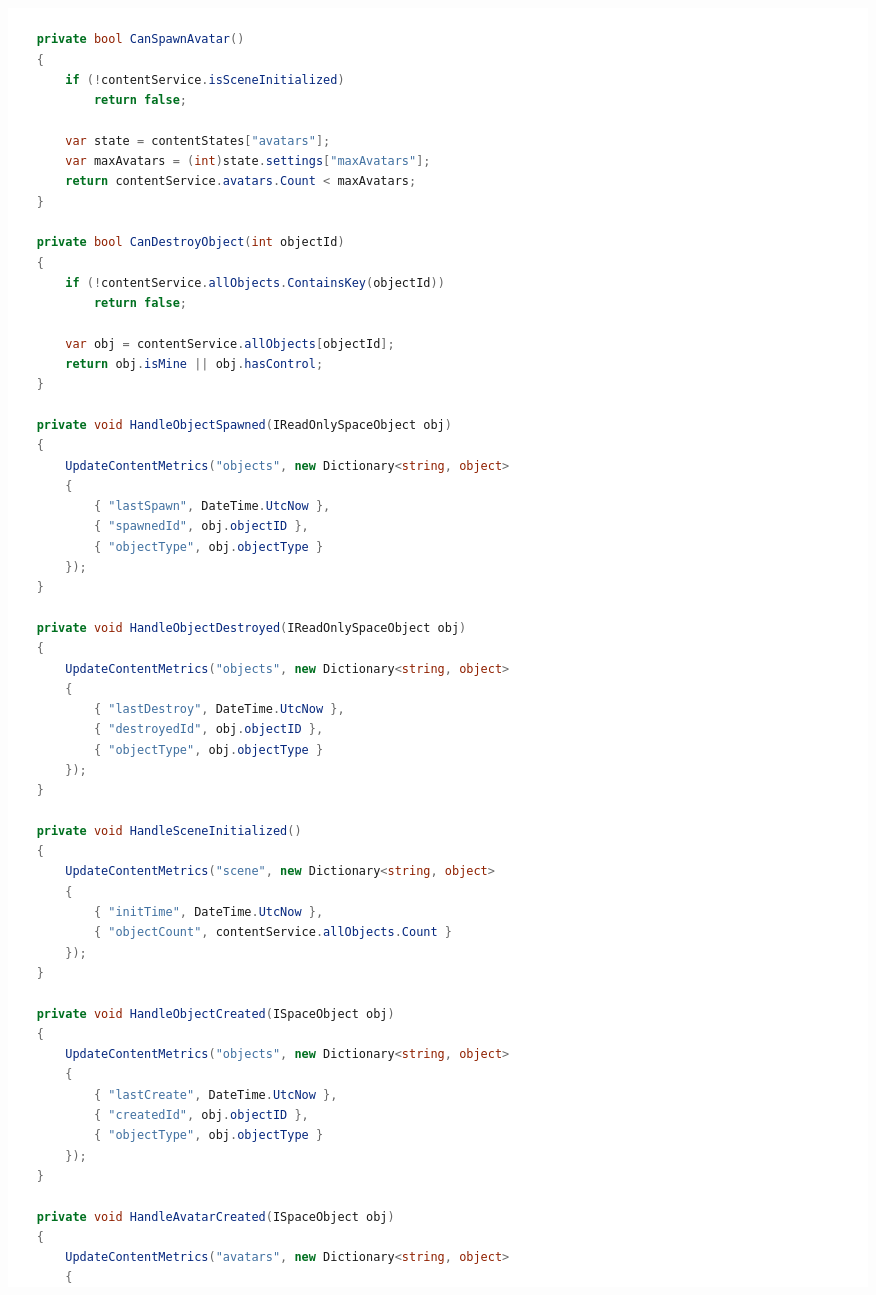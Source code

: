 ```csharp

    private bool CanSpawnAvatar()
    {
        if (!contentService.isSceneInitialized)
            return false;

        var state = contentStates["avatars"];
        var maxAvatars = (int)state.settings["maxAvatars"];
        return contentService.avatars.Count < maxAvatars;
    }

    private bool CanDestroyObject(int objectId)
    {
        if (!contentService.allObjects.ContainsKey(objectId))
            return false;

        var obj = contentService.allObjects[objectId];
        return obj.isMine || obj.hasControl;
    }

    private void HandleObjectSpawned(IReadOnlySpaceObject obj)
    {
        UpdateContentMetrics("objects", new Dictionary<string, object>
        {
            { "lastSpawn", DateTime.UtcNow },
            { "spawnedId", obj.objectID },
            { "objectType", obj.objectType }
        });
    }

    private void HandleObjectDestroyed(IReadOnlySpaceObject obj)
    {
        UpdateContentMetrics("objects", new Dictionary<string, object>
        {
            { "lastDestroy", DateTime.UtcNow },
            { "destroyedId", obj.objectID },
            { "objectType", obj.objectType }
        });
    }

    private void HandleSceneInitialized()
    {
        UpdateContentMetrics("scene", new Dictionary<string, object>
        {
            { "initTime", DateTime.UtcNow },
            { "objectCount", contentService.allObjects.Count }
        });
    }

    private void HandleObjectCreated(ISpaceObject obj)
    {
        UpdateContentMetrics("objects", new Dictionary<string, object>
        {
            { "lastCreate", DateTime.UtcNow },
            { "createdId", obj.objectID },
            { "objectType", obj.objectType }
        });
    }

    private void HandleAvatarCreated(ISpaceObject obj)
    {
        UpdateContentMetrics("avatars", new Dictionary<string, object>
        {
```